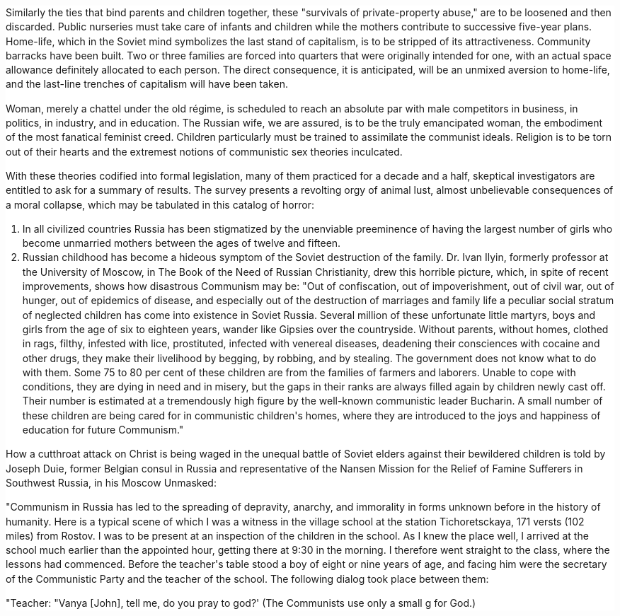 Similarly the ties that bind parents and children together, these "survivals of private-property abuse," are to be loosened and then discarded. Public nurseries must take care of infants and children while the mothers contribute to successive five-year plans. Home-life, which in the Soviet mind symbolizes the last stand of capitalism, is to be stripped of its attractiveness. Community barracks have been built. Two or three families are forced into quarters that were originally intended for one, with an actual space allowance definitely allocated to each person. The direct consequence, it is anticipated, will be an unmixed aversion to home-life, and the last-line trenches of capitalism will have been taken.

Woman, merely a chattel under the old régime, is scheduled to reach an absolute par with male competitors in business, in politics, in industry, and in education. The Russian wife, we are assured, is to be the truly emancipated woman, the embodiment of the most fanatical feminist creed. Children particularly must be trained to assimilate the communist ideals. Religion is to be torn out of their hearts and the extremest notions of communistic sex theories inculcated.

With these theories codified into formal legislation, many of them practiced for a decade and a half, skeptical investigators are entitled to ask for a summary of results. The survey presents a revolting orgy of animal lust, almost unbelievable consequences of a moral collapse, which may be tabulated in this catalog of horror:

1.  In all civilized countries Russia has been stigmatized by the unenviable preeminence of having the largest number of girls who become unmarried mothers between the ages of twelve and fifteen.
2.  Russian childhood has become a hideous symptom of the Soviet destruction of the family. Dr. Ivan Ilyin, formerly professor at the University of Moscow, in The Book of the Need of Russian Christianity, drew this horrible picture, which, in spite of recent improvements, shows how disastrous Communism may be: "Out of confiscation, out of impoverishment, out of civil war, out of hunger, out of epidemics of disease, and especially out of the destruction of marriages and family life a peculiar social stratum of neglected children has come into existence in Soviet Russia. Several million of these unfortunate little martyrs, boys and girls from the age of six to eighteen years, wander like Gipsies over the countryside. Without parents, without homes, clothed in rags, filthy, infested with lice, prostituted, infected with venereal diseases, deadening their consciences with cocaine and other drugs, they make their livelihood by begging, by robbing, and by stealing. The government does not know what to do with them. Some 75 to 80 per cent of these children are from the families of farmers and laborers. Unable to cope with conditions, they are dying in need and in misery, but the gaps in their ranks are always filled again by children newly cast off. Their number is estimated at a tremendously high figure by the well-known communistic leader Bucharin. A small number of these children are being cared for in communistic children's homes, where they are introduced to the joys and happiness of education for future Communism."

How a cutthroat attack on Christ is being waged in the unequal battle of Soviet elders against their bewildered children is told by Joseph Duie, former Belgian consul in Russia and representative of the Nansen Mission for the Relief of Famine Sufferers in Southwest Russia, in his Moscow Unmasked:

"Communism in Russia has led to the spreading of depravity, anarchy, and immorality in forms unknown before in the history of humanity. Here is a typical scene of which I was a witness in the village school at the station Tichoretsckaya, 171 versts (102 miles) from Rostov. I was to be present at an inspection of the children in the school. As I knew the place well, I arrived at the school much earlier than the appointed hour, getting there at 9:30 in the morning. I therefore went straight to the class, where the lessons had commenced. Before the teacher's table stood a boy of eight or nine years of age, and facing him were the secretary of the Communistic Party and the teacher of the school. The following dialog took place between them:

"Teacher: "Vanya [John], tell me, do you pray to god?' (The Communists use only a small g for God.)
